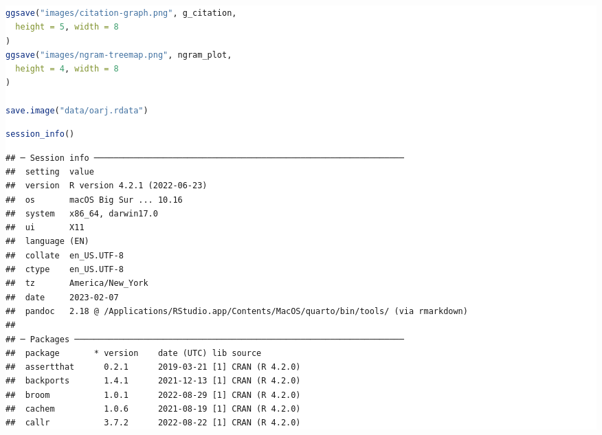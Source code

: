 ``` r
ggsave("images/citation-graph.png", g_citation,
  height = 5, width = 8
)
ggsave("images/ngram-treemap.png", ngram_plot,
  height = 4, width = 8
)

save.image("data/oarj.rdata")
```

``` r
session_info()
```

    ## ─ Session info ───────────────────────────────────────────────────────────────
    ##  setting  value
    ##  version  R version 4.2.1 (2022-06-23)
    ##  os       macOS Big Sur ... 10.16
    ##  system   x86_64, darwin17.0
    ##  ui       X11
    ##  language (EN)
    ##  collate  en_US.UTF-8
    ##  ctype    en_US.UTF-8
    ##  tz       America/New_York
    ##  date     2023-02-07
    ##  pandoc   2.18 @ /Applications/RStudio.app/Contents/MacOS/quarto/bin/tools/ (via rmarkdown)
    ## 
    ## ─ Packages ───────────────────────────────────────────────────────────────────
    ##  package       * version    date (UTC) lib source
    ##  assertthat      0.2.1      2019-03-21 [1] CRAN (R 4.2.0)
    ##  backports       1.4.1      2021-12-13 [1] CRAN (R 4.2.0)
    ##  broom           1.0.1      2022-08-29 [1] CRAN (R 4.2.0)
    ##  cachem          1.0.6      2021-08-19 [1] CRAN (R 4.2.0)
    ##  callr           3.7.2      2022-08-22 [1] CRAN (R 4.2.0)
